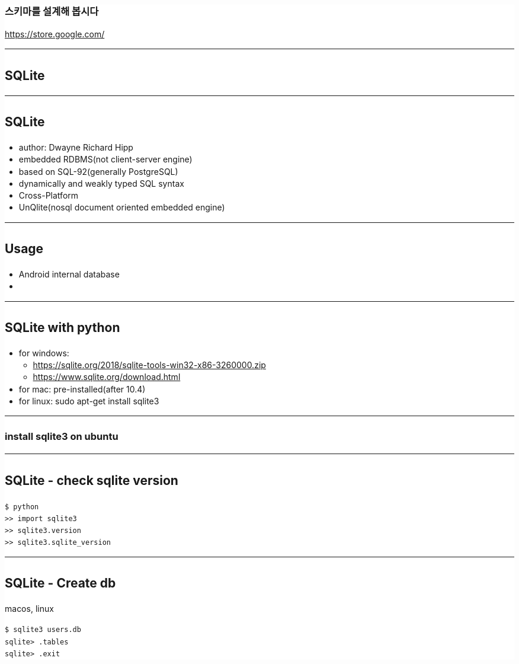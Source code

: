 ### 스키마를 설계해 봅시다
https://store.google.com/

---
## SQLite

---
## SQLite
- author: Dwayne Richard Hipp
- embedded RDBMS(not client-server engine)
- based on SQL-92(generally PostgreSQL)
- dynamically and weakly typed SQL syntax
- Cross-Platform
- UnQlite(nosql document oriented embedded engine)

---
## Usage
- Android internal database
- 

---
## SQLite with python
- for windows: 
	- https://sqlite.org/2018/sqlite-tools-win32-x86-3260000.zip
	- https://www.sqlite.org/download.html
- for mac: pre-installed(after 10.4)
- for linux: sudo apt-get install sqlite3

---
### install sqlite3 on ubuntu

<script src="https://asciinema.org/a/kXXgoLu9eR4fkpc46pWJx862o.js" id="asciicast-kXXgoLu9eR4fkpc46pWJx862o" async data-size="small"></script>

---
## SQLite - check sqlite version
```shell
$ python
>> import sqlite3
>> sqlite3.version
>> sqlite3.sqlite_version
```

---
## SQLite - Create db
macos, linux
```shell
$ sqlite3 users.db
sqlite> .tables
sqlite> .exit
```
